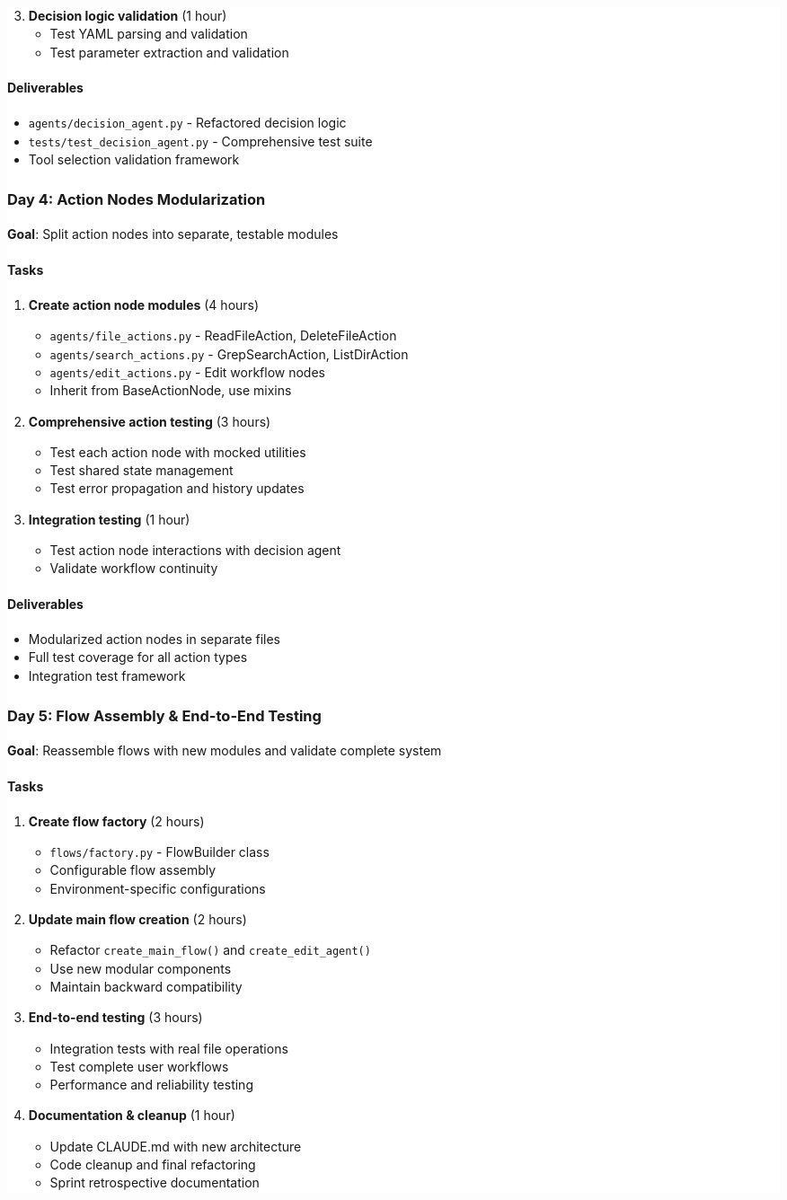 3. **Decision logic validation** (1 hour)
   - Test YAML parsing and validation
   - Test parameter extraction and validation

#### Deliverables
- `agents/decision_agent.py` - Refactored decision logic
- `tests/test_decision_agent.py` - Comprehensive test suite
- Tool selection validation framework

### Day 4: Action Nodes Modularization
**Goal**: Split action nodes into separate, testable modules

#### Tasks
1. **Create action node modules** (4 hours)
   - `agents/file_actions.py` - ReadFileAction, DeleteFileAction
   - `agents/search_actions.py` - GrepSearchAction, ListDirAction
   - `agents/edit_actions.py` - Edit workflow nodes
   - Inherit from BaseActionNode, use mixins

2. **Comprehensive action testing** (3 hours)
   - Test each action node with mocked utilities
   - Test shared state management
   - Test error propagation and history updates

3. **Integration testing** (1 hour)
   - Test action node interactions with decision agent
   - Validate workflow continuity

#### Deliverables
- Modularized action nodes in separate files
- Full test coverage for all action types
- Integration test framework

### Day 5: Flow Assembly & End-to-End Testing
**Goal**: Reassemble flows with new modules and validate complete system

#### Tasks
1. **Create flow factory** (2 hours)
   - `flows/factory.py` - FlowBuilder class
   - Configurable flow assembly
   - Environment-specific configurations

2. **Update main flow creation** (2 hours)
   - Refactor `create_main_flow()` and `create_edit_agent()`
   - Use new modular components
   - Maintain backward compatibility

3. **End-to-end testing** (3 hours)
   - Integration tests with real file operations
   - Test complete user workflows
   - Performance and reliability testing

4. **Documentation & cleanup** (1 hour)
   - Update CLAUDE.md with new architecture
   - Code cleanup and final refactoring
   - Sprint retrospective documentation
